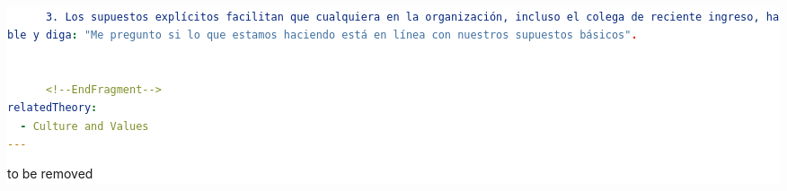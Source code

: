 ```yaml
      3. Los supuestos explícitos facilitan que cualquiera en la organización, incluso el colega de reciente ingreso, hable y diga: "Me pregunto si lo que estamos haciendo está en línea con nuestros supuestos básicos".


      <!--EndFragment-->
relatedTheory:
  - Culture and Values
---
```

to be removed